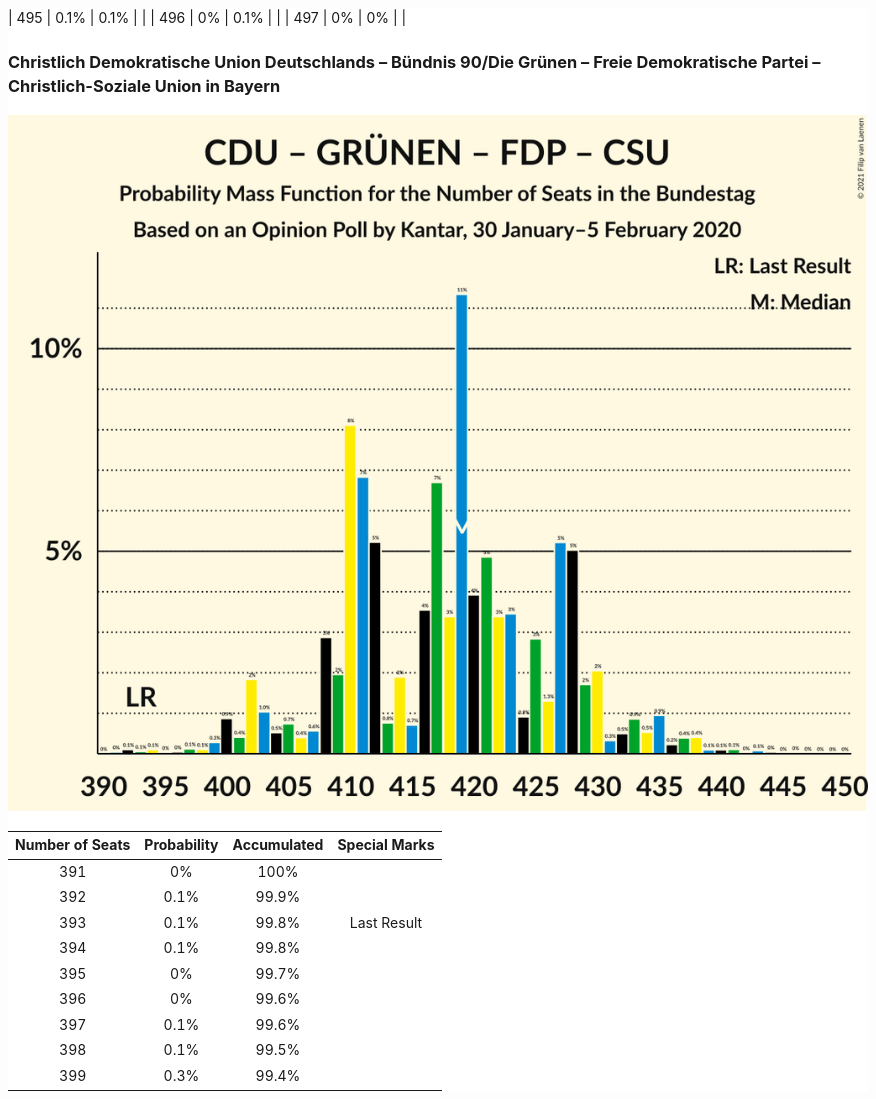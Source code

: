 | 495 | 0.1% | 0.1% |  |
| 496 | 0% | 0.1% |  |
| 497 | 0% | 0% |  |

### Christlich Demokratische Union Deutschlands – Bündnis 90/Die Grünen – Freie Demokratische Partei – Christlich-Soziale Union in Bayern

![Graph with seats probability mass function not yet produced](2020-02-05-Kantar-coalitions-seats-pmf-cdu–grünen–fdp–csu.png "Seats Probability Mass Function")

| Number of Seats | Probability | Accumulated | Special Marks |
|:---------------:|:-----------:|:-----------:|:-------------:|
| 391 | 0% | 100% |  |
| 392 | 0.1% | 99.9% |  |
| 393 | 0.1% | 99.8% | Last Result |
| 394 | 0.1% | 99.8% |  |
| 395 | 0% | 99.7% |  |
| 396 | 0% | 99.6% |  |
| 397 | 0.1% | 99.6% |  |
| 398 | 0.1% | 99.5% |  |
| 399 | 0.3% | 99.4% |  |